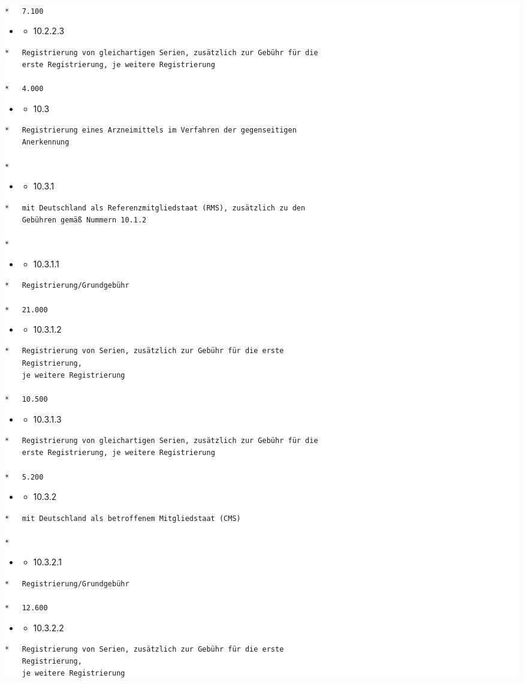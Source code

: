     *   7.100


*    *   10.2.2.3

    *   Registrierung von gleichartigen Serien, zusätzlich zur Gebühr für die
        erste Registrierung, je weitere Registrierung

    *   4.000


*    *   10.3

    *   Registrierung eines Arzneimittels im Verfahren der gegenseitigen
        Anerkennung

    *

*    *   10.3.1

    *   mit Deutschland als Referenzmitgliedstaat (RMS), zusätzlich zu den
        Gebühren gemäß Nummern 10.1.2

    *

*    *   10.3.1.1

    *   Registrierung/Grundgebühr

    *   21.000


*    *   10.3.1.2

    *   Registrierung von Serien, zusätzlich zur Gebühr für die erste
        Registrierung,
        je weitere Registrierung

    *   10.500


*    *   10.3.1.3

    *   Registrierung von gleichartigen Serien, zusätzlich zur Gebühr für die
        erste Registrierung, je weitere Registrierung

    *   5.200


*    *   10.3.2

    *   mit Deutschland als betroffenem Mitgliedstaat (CMS)

    *

*    *   10.3.2.1

    *   Registrierung/Grundgebühr

    *   12.600


*    *   10.3.2.2

    *   Registrierung von Serien, zusätzlich zur Gebühr für die erste
        Registrierung,
        je weitere Registrierung

